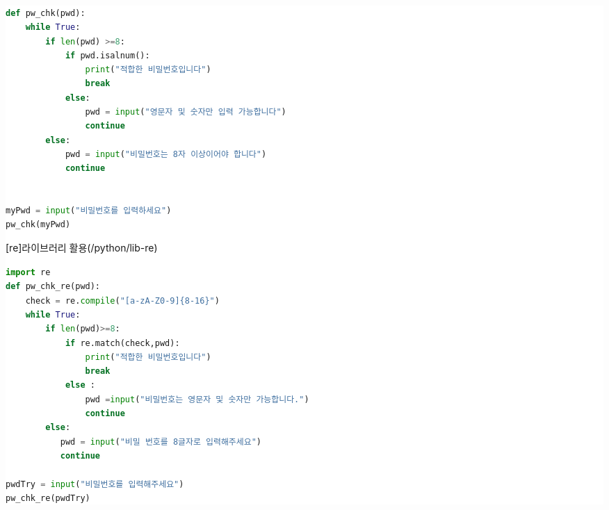 ```python
def pw_chk(pwd):
    while True:
        if len(pwd) >=8:
            if pwd.isalnum():
                print("적합한 비밀번호입니다")
                break
            else:
                pwd = input("영문자 및 숫자만 입력 가능합니다")
                continue
        else:
            pwd = input("비밀번호는 8자 이상이어야 합니다")
            continue


myPwd = input("비밀번호를 입력하세요")
pw_chk(myPwd)
```


[re]라이브러리 활용(/python/lib-re)

```python
import re
def pw_chk_re(pwd):
    check = re.compile("[a-zA-Z0-9]{8-16}")
    while True:
        if len(pwd)>=8:
            if re.match(check,pwd):
                print("적합한 비밀번호입니다")
                break        
            else :
                pwd =input("비밀번호는 영문자 및 숫자만 가능합니다.")
                continue
        else:
           pwd = input("비밀 번호를 8글자로 입력해주세요")
           continue

pwdTry = input("비밀번호를 입력해주세요")
pw_chk_re(pwdTry)

```